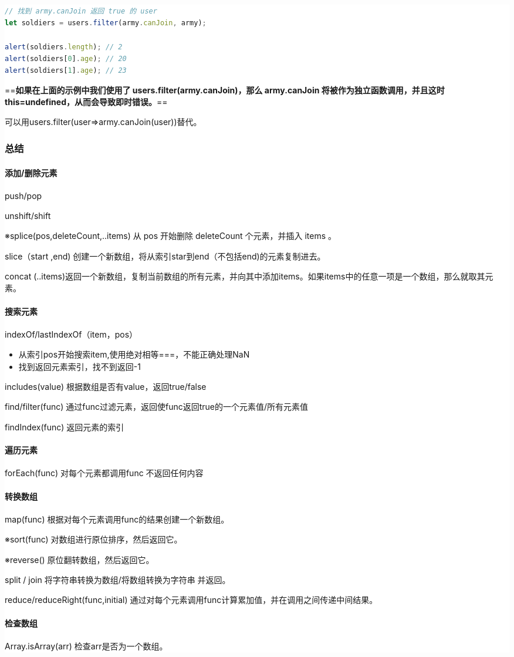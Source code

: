 ```js
// 找到 army.canJoin 返回 true 的 user
let soldiers = users.filter(army.canJoin, army);

alert(soldiers.length); // 2
alert(soldiers[0].age); // 20
alert(soldiers[1].age); // 23
```

==**如果在上面的示例中我们使用了 users.filter(army.canJoin)，那么 army.canJoin 将被作为独立函数调用，并且这时 this=undefined，从而会导致即时错误。**==

可以用users.filter(user=>army.canJoin(user))替代。

### 总结

#### 添加/删除元素

push/pop

unshift/shift

※splice(pos,deleteCount,..items) 从 pos 开始删除 deleteCount 个元素，并插入 items 。

slice（start ,end) 创建一个新数组，将从索引star到end（不包括end)的元素复制进去。

concat (..items)返回一个新数组，复制当前数组的所有元素，并向其中添加items。如果items中的任意一项是一个数组，那么就取其元素。

#### 搜索元素

indexOf/lastIndexOf（item，pos） 

- 从索引pos开始搜索item,使用绝对相等===，不能正确处理NaN
- 找到返回元素索引，找不到返回-1

includes(value) 根据数组是否有value，返回true/false

find/filter(func) 通过func过滤元素，返回使func返回true的一个元素值/所有元素值

findIndex(func) 返回元素的索引

#### 遍历元素

forEach(func)   对每个元素都调用func 不返回任何内容

#### 转换数组

map(func) 根据对每个元素调用func的结果创建一个新数组。

※sort(func) 对数组进行原位排序，然后返回它。

※reverse() 原位翻转数组，然后返回它。

split / join 将字符串转换为数组/将数组转换为字符串 并返回。

reduce/reduceRight(func,initial)  通过对每个元素调用func计算累加值，并在调用之间传递中间结果。

#### 检查数组

Array.isArray(arr) 检查arr是否为一个数组。


  [Symbol.isConcatSpreadable]: true,